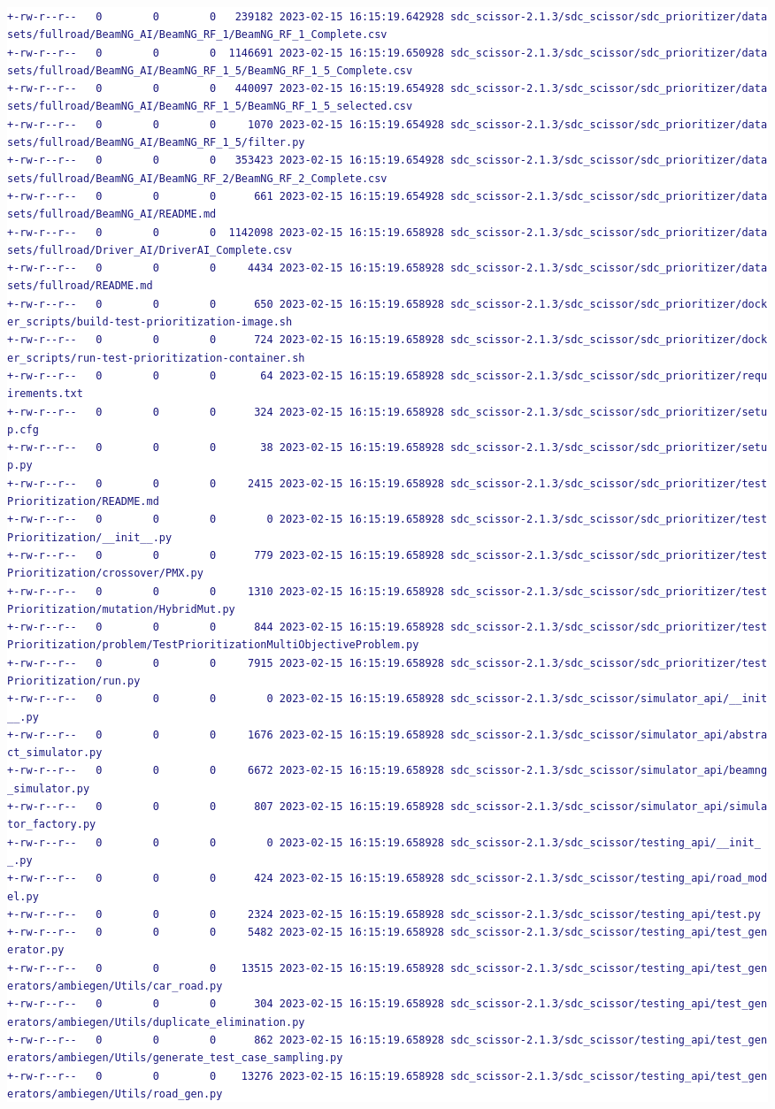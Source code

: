 ```diff
+-rw-r--r--   0        0        0   239182 2023-02-15 16:15:19.642928 sdc_scissor-2.1.3/sdc_scissor/sdc_prioritizer/datasets/fullroad/BeamNG_AI/BeamNG_RF_1/BeamNG_RF_1_Complete.csv
+-rw-r--r--   0        0        0  1146691 2023-02-15 16:15:19.650928 sdc_scissor-2.1.3/sdc_scissor/sdc_prioritizer/datasets/fullroad/BeamNG_AI/BeamNG_RF_1_5/BeamNG_RF_1_5_Complete.csv
+-rw-r--r--   0        0        0   440097 2023-02-15 16:15:19.654928 sdc_scissor-2.1.3/sdc_scissor/sdc_prioritizer/datasets/fullroad/BeamNG_AI/BeamNG_RF_1_5/BeamNG_RF_1_5_selected.csv
+-rw-r--r--   0        0        0     1070 2023-02-15 16:15:19.654928 sdc_scissor-2.1.3/sdc_scissor/sdc_prioritizer/datasets/fullroad/BeamNG_AI/BeamNG_RF_1_5/filter.py
+-rw-r--r--   0        0        0   353423 2023-02-15 16:15:19.654928 sdc_scissor-2.1.3/sdc_scissor/sdc_prioritizer/datasets/fullroad/BeamNG_AI/BeamNG_RF_2/BeamNG_RF_2_Complete.csv
+-rw-r--r--   0        0        0      661 2023-02-15 16:15:19.654928 sdc_scissor-2.1.3/sdc_scissor/sdc_prioritizer/datasets/fullroad/BeamNG_AI/README.md
+-rw-r--r--   0        0        0  1142098 2023-02-15 16:15:19.658928 sdc_scissor-2.1.3/sdc_scissor/sdc_prioritizer/datasets/fullroad/Driver_AI/DriverAI_Complete.csv
+-rw-r--r--   0        0        0     4434 2023-02-15 16:15:19.658928 sdc_scissor-2.1.3/sdc_scissor/sdc_prioritizer/datasets/fullroad/README.md
+-rw-r--r--   0        0        0      650 2023-02-15 16:15:19.658928 sdc_scissor-2.1.3/sdc_scissor/sdc_prioritizer/docker_scripts/build-test-prioritization-image.sh
+-rw-r--r--   0        0        0      724 2023-02-15 16:15:19.658928 sdc_scissor-2.1.3/sdc_scissor/sdc_prioritizer/docker_scripts/run-test-prioritization-container.sh
+-rw-r--r--   0        0        0       64 2023-02-15 16:15:19.658928 sdc_scissor-2.1.3/sdc_scissor/sdc_prioritizer/requirements.txt
+-rw-r--r--   0        0        0      324 2023-02-15 16:15:19.658928 sdc_scissor-2.1.3/sdc_scissor/sdc_prioritizer/setup.cfg
+-rw-r--r--   0        0        0       38 2023-02-15 16:15:19.658928 sdc_scissor-2.1.3/sdc_scissor/sdc_prioritizer/setup.py
+-rw-r--r--   0        0        0     2415 2023-02-15 16:15:19.658928 sdc_scissor-2.1.3/sdc_scissor/sdc_prioritizer/testPrioritization/README.md
+-rw-r--r--   0        0        0        0 2023-02-15 16:15:19.658928 sdc_scissor-2.1.3/sdc_scissor/sdc_prioritizer/testPrioritization/__init__.py
+-rw-r--r--   0        0        0      779 2023-02-15 16:15:19.658928 sdc_scissor-2.1.3/sdc_scissor/sdc_prioritizer/testPrioritization/crossover/PMX.py
+-rw-r--r--   0        0        0     1310 2023-02-15 16:15:19.658928 sdc_scissor-2.1.3/sdc_scissor/sdc_prioritizer/testPrioritization/mutation/HybridMut.py
+-rw-r--r--   0        0        0      844 2023-02-15 16:15:19.658928 sdc_scissor-2.1.3/sdc_scissor/sdc_prioritizer/testPrioritization/problem/TestPrioritizationMultiObjectiveProblem.py
+-rw-r--r--   0        0        0     7915 2023-02-15 16:15:19.658928 sdc_scissor-2.1.3/sdc_scissor/sdc_prioritizer/testPrioritization/run.py
+-rw-r--r--   0        0        0        0 2023-02-15 16:15:19.658928 sdc_scissor-2.1.3/sdc_scissor/simulator_api/__init__.py
+-rw-r--r--   0        0        0     1676 2023-02-15 16:15:19.658928 sdc_scissor-2.1.3/sdc_scissor/simulator_api/abstract_simulator.py
+-rw-r--r--   0        0        0     6672 2023-02-15 16:15:19.658928 sdc_scissor-2.1.3/sdc_scissor/simulator_api/beamng_simulator.py
+-rw-r--r--   0        0        0      807 2023-02-15 16:15:19.658928 sdc_scissor-2.1.3/sdc_scissor/simulator_api/simulator_factory.py
+-rw-r--r--   0        0        0        0 2023-02-15 16:15:19.658928 sdc_scissor-2.1.3/sdc_scissor/testing_api/__init__.py
+-rw-r--r--   0        0        0      424 2023-02-15 16:15:19.658928 sdc_scissor-2.1.3/sdc_scissor/testing_api/road_model.py
+-rw-r--r--   0        0        0     2324 2023-02-15 16:15:19.658928 sdc_scissor-2.1.3/sdc_scissor/testing_api/test.py
+-rw-r--r--   0        0        0     5482 2023-02-15 16:15:19.658928 sdc_scissor-2.1.3/sdc_scissor/testing_api/test_generator.py
+-rw-r--r--   0        0        0    13515 2023-02-15 16:15:19.658928 sdc_scissor-2.1.3/sdc_scissor/testing_api/test_generators/ambiegen/Utils/car_road.py
+-rw-r--r--   0        0        0      304 2023-02-15 16:15:19.658928 sdc_scissor-2.1.3/sdc_scissor/testing_api/test_generators/ambiegen/Utils/duplicate_elimination.py
+-rw-r--r--   0        0        0      862 2023-02-15 16:15:19.658928 sdc_scissor-2.1.3/sdc_scissor/testing_api/test_generators/ambiegen/Utils/generate_test_case_sampling.py
+-rw-r--r--   0        0        0    13276 2023-02-15 16:15:19.658928 sdc_scissor-2.1.3/sdc_scissor/testing_api/test_generators/ambiegen/Utils/road_gen.py
```